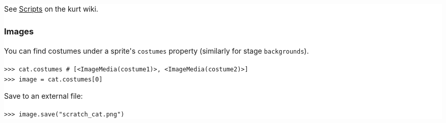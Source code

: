 See [Scripts](https://github.com/blob8108/kurt/wiki/Script) on the kurt wiki.


### Images
You can find costumes under a sprite's `costumes` property (similarly for stage `backgrounds`).

    >>> cat.costumes # [<ImageMedia(costume1)>, <ImageMedia(costume2)>]
    >>> image = cat.costumes[0]

Save to an external file:

    >>> image.save("scratch_cat.png")



